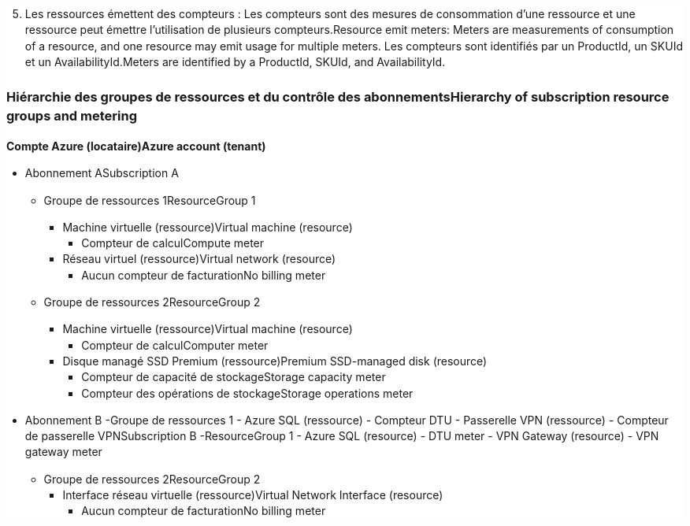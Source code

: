 5. <span data-ttu-id="bc0ba-134">Les ressources émettent des compteurs : Les compteurs sont des mesures de consommation d’une ressource et une ressource peut émettre l’utilisation de plusieurs compteurs.</span><span class="sxs-lookup"><span data-stu-id="bc0ba-134">Resource emit meters: Meters are measurements of consumption of a resource, and one resource may emit usage for multiple meters.</span></span> <span data-ttu-id="bc0ba-135">Les compteurs sont identifiés par un ProductId, un SKUId et un AvailabilityId.</span><span class="sxs-lookup"><span data-stu-id="bc0ba-135">Meters are identified by a ProductId, SKUId, and AvailabilityId.</span></span> 

### <a name="hierarchy-of-subscription-resource-groups-and-metering"></a><span data-ttu-id="bc0ba-136">Hiérarchie des groupes de ressources et du contrôle des abonnements</span><span class="sxs-lookup"><span data-stu-id="bc0ba-136">Hierarchy of subscription resource groups and metering</span></span>

<span data-ttu-id="bc0ba-137">**Compte Azure (locataire)**</span><span class="sxs-lookup"><span data-stu-id="bc0ba-137">**Azure account (tenant)**</span></span>

- <span data-ttu-id="bc0ba-138">Abonnement A</span><span class="sxs-lookup"><span data-stu-id="bc0ba-138">Subscription A</span></span>
    - <span data-ttu-id="bc0ba-139">Groupe de ressources 1</span><span class="sxs-lookup"><span data-stu-id="bc0ba-139">ResourceGroup 1</span></span>
        - <span data-ttu-id="bc0ba-140">Machine virtuelle (ressource)</span><span class="sxs-lookup"><span data-stu-id="bc0ba-140">Virtual machine (resource)</span></span>
            - <span data-ttu-id="bc0ba-141">Compteur de calcul</span><span class="sxs-lookup"><span data-stu-id="bc0ba-141">Compute meter</span></span>
        - <span data-ttu-id="bc0ba-142">Réseau virtuel (ressource)</span><span class="sxs-lookup"><span data-stu-id="bc0ba-142">Virtual network (resource)</span></span>
            - <span data-ttu-id="bc0ba-143">Aucun compteur de facturation</span><span class="sxs-lookup"><span data-stu-id="bc0ba-143">No billing meter</span></span>

    - <span data-ttu-id="bc0ba-144">Groupe de ressources 2</span><span class="sxs-lookup"><span data-stu-id="bc0ba-144">ResourceGroup 2</span></span>
        - <span data-ttu-id="bc0ba-145">Machine virtuelle (ressource)</span><span class="sxs-lookup"><span data-stu-id="bc0ba-145">Virtual machine (resource)</span></span>
            - <span data-ttu-id="bc0ba-146">Compteur de calcul</span><span class="sxs-lookup"><span data-stu-id="bc0ba-146">Computer meter</span></span>
        - <span data-ttu-id="bc0ba-147">Disque managé SSD Premium (ressource)</span><span class="sxs-lookup"><span data-stu-id="bc0ba-147">Premium SSD-managed disk (resource)</span></span>
            - <span data-ttu-id="bc0ba-148">Compteur de capacité de stockage</span><span class="sxs-lookup"><span data-stu-id="bc0ba-148">Storage capacity meter</span></span>
            - <span data-ttu-id="bc0ba-149">Compteur des opérations de stockage</span><span class="sxs-lookup"><span data-stu-id="bc0ba-149">Storage operations meter</span></span>

- <span data-ttu-id="bc0ba-150">Abonnement B   -Groupe de ressources 1       - Azure SQL (ressource)           - Compteur DTU       - Passerelle VPN (ressource)           - Compteur de passerelle VPN</span><span class="sxs-lookup"><span data-stu-id="bc0ba-150">Subscription B   -ResourceGroup 1       - Azure SQL (resource)           - DTU meter       - VPN Gateway (resource)           - VPN gateway meter</span></span>

    - <span data-ttu-id="bc0ba-151">Groupe de ressources 2</span><span class="sxs-lookup"><span data-stu-id="bc0ba-151">ResourceGroup 2</span></span>
        - <span data-ttu-id="bc0ba-152">Interface réseau virtuelle (ressource)</span><span class="sxs-lookup"><span data-stu-id="bc0ba-152">Virtual Network Interface (resource)</span></span>
            - <span data-ttu-id="bc0ba-153">Aucun compteur de facturation</span><span class="sxs-lookup"><span data-stu-id="bc0ba-153">No billing meter</span></span>
